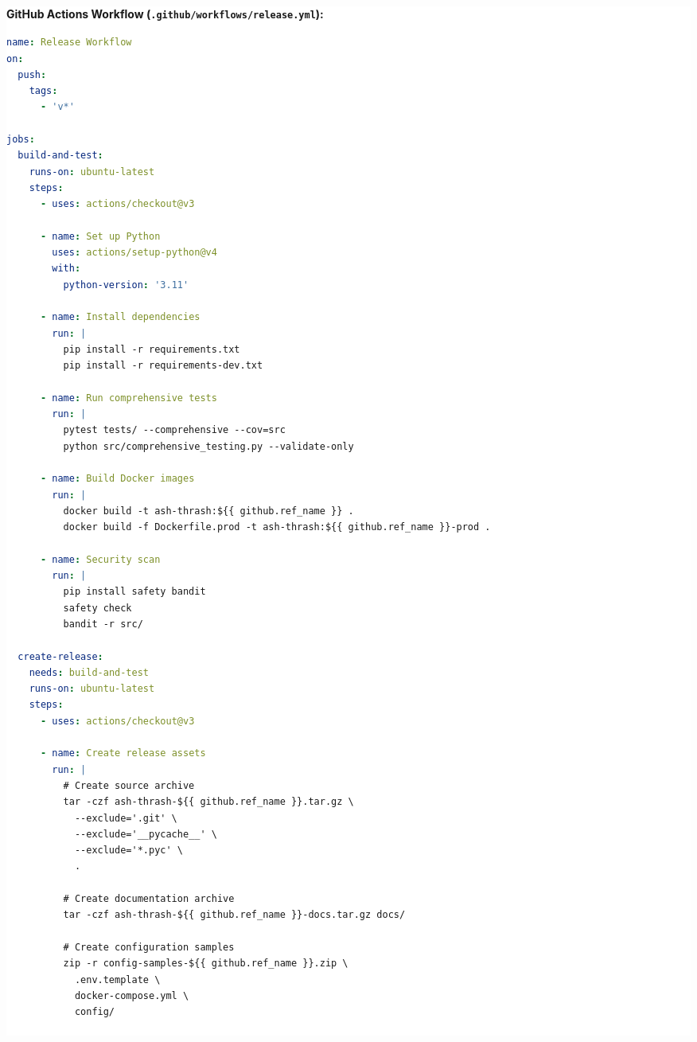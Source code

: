 **GitHub Actions Workflow (`.github/workflows/release.yml`):**
```yaml
name: Release Workflow
on:
  push:
    tags:
      - 'v*'

jobs:
  build-and-test:
    runs-on: ubuntu-latest
    steps:
      - uses: actions/checkout@v3
      
      - name: Set up Python
        uses: actions/setup-python@v4
        with:
          python-version: '3.11'
          
      - name: Install dependencies
        run: |
          pip install -r requirements.txt
          pip install -r requirements-dev.txt
          
      - name: Run comprehensive tests
        run: |
          pytest tests/ --comprehensive --cov=src
          python src/comprehensive_testing.py --validate-only
          
      - name: Build Docker images
        run: |
          docker build -t ash-thrash:${{ github.ref_name }} .
          docker build -f Dockerfile.prod -t ash-thrash:${{ github.ref_name }}-prod .
          
      - name: Security scan
        run: |
          pip install safety bandit
          safety check
          bandit -r src/
          
  create-release:
    needs: build-and-test
    runs-on: ubuntu-latest
    steps:
      - uses: actions/checkout@v3
      
      - name: Create release assets
        run: |
          # Create source archive
          tar -czf ash-thrash-${{ github.ref_name }}.tar.gz \
            --exclude='.git' \
            --exclude='__pycache__' \
            --exclude='*.pyc' \
            .
            
          # Create documentation archive
          tar -czf ash-thrash-${{ github.ref_name }}-docs.tar.gz docs/
          
          # Create configuration samples
          zip -r config-samples-${{ github.ref_name }}.zip \
            .env.template \
            docker-compose.yml \
            config/
            
```